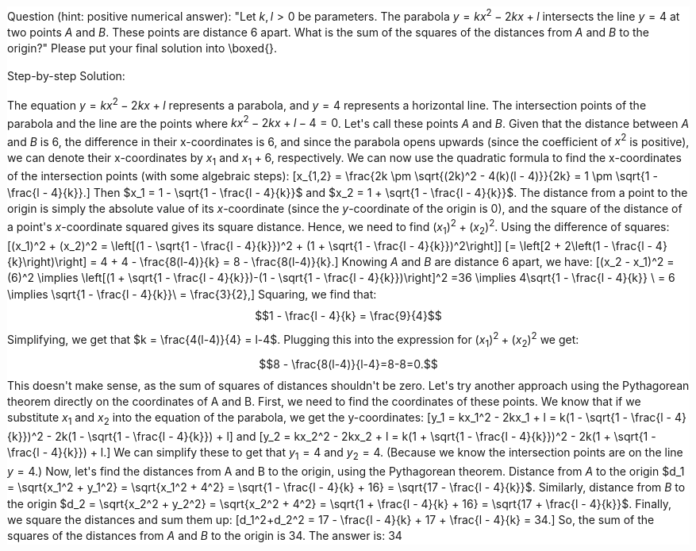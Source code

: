 Question (hint: positive numerical answer):
"Let $k, l > 0$ be parameters. The parabola $y = kx^2 - 2kx + l$ intersects the line $y = 4$ at two points $A$ and $B$. These points are distance 6 apart. What is the sum of the squares of the distances from $A$ and $B$ to the origin?"
Please put your final solution into \boxed{}.

Step-by-step Solution:


The equation $y = kx^2 - 2kx + l$ represents a parabola, and $y=4$ represents a horizontal line. The intersection points of the parabola and the line are the points where $kx^2 - 2kx + l - 4 = 0$. 
Let's call these points $A$ and $B$. Given that the distance between $A$ and $B$ is $6$, the difference in their x-coordinates is $6$, and since the parabola opens upwards (since the coefficient of $x^2$ is positive), we can denote their x-coordinates by $x_1$ and $x_1 + 6$, respectively. 
We can now use the quadratic formula to find the x-coordinates of the intersection points (with some algebraic steps):
\[x_{1,2} = \frac{2k \pm \sqrt{(2k)^2 - 4(k)(l - 4)}}{2k} = 1 \pm \sqrt{1 - \frac{l - 4}{k}}.\]
Then $x_1 = 1 - \sqrt{1 - \frac{l - 4}{k}}$ and $x_2 = 1 + \sqrt{1 - \frac{l - 4}{k}}$.
The distance from a point to the origin is simply the absolute value of its $x$-coordinate (since the $y$-coordinate of the origin is 0),
and the square of the distance of a point's $x$-coordinate squared gives its square distance.
Hence, we need to find $(x_1)^2+(x_2)^2$.
Using the difference of squares:
\[(x_1)^2 + (x_2)^2 = \left[(1 - \sqrt{1 - \frac{l - 4}{k}})^2 + (1 + \sqrt{1 - \frac{l - 4}{k}})^2\right]\]
\[= \left[2 + 2\left(1 - \frac{l - 4}{k}\right)\right] = 4 + 4 - \frac{8(l-4)}{k} = 8 - \frac{8(l-4)}{k}.\]
Knowing $A$ and $B$ are distance $6$ apart, we have:
\[(x_2 - x_1)^2 = (6)^2 \implies \left[(1 + \sqrt{1 - \frac{l - 4}{k}})-(1 - \sqrt{1 - \frac{l - 4}{k}})\right]^2 =36  \implies 4\sqrt{1 - \frac{l - 4}{k}} \ = 6 \implies \sqrt{1 - \frac{l - 4}{k}}\ = \frac{3}{2},\]
Squaring, we find that:
$$1 - \frac{l - 4}{k} = \frac{9}{4}$$
Simplifying, we get that $k = \frac{4(l-4)}{4} = l-4$. Plugging this into the expression for $(x_1)^2 + (x_2)^2$ we get:
$$8 - \frac{8(l-4)}{l-4}=8-8=0.$$ This doesn't make sense, as the sum of squares of distances shouldn't be zero. Let's try another approach using the Pythagorean theorem directly on the coordinates of A and B. First, we need to find the coordinates of these points. We know that if we substitute $x_1$ and $x_2$ into the equation of the parabola, we get the y-coordinates:
\[y_1 = kx_1^2 - 2kx_1 + l = k(1 - \sqrt{1 - \frac{l - 4}{k}})^2 - 2k(1 - \sqrt{1 - \frac{l - 4}{k}}) + l\] and 
\[y_2 = kx_2^2 - 2kx_2 + l = k(1 + \sqrt{1 - \frac{l - 4}{k}})^2 - 2k(1 + \sqrt{1 - \frac{l - 4}{k}}) + l.\] 
We can simplify these to get that $y_1 = 4$ and $y_2 = 4$. (Because we know the intersection points are on the line $y = 4$.) 
Now, let's find the distances from A and B to the origin, using the Pythagorean theorem. Distance from $A$ to the origin $d_1 = \sqrt{x_1^2 + y_1^2} = \sqrt{x_1^2 + 4^2} = \sqrt{1 - \frac{l - 4}{k} + 16} = \sqrt{17 - \frac{l - 4}{k}}$.
Similarly, distance from $B$ to the origin $d_2 = \sqrt{x_2^2 + y_2^2} = \sqrt{x_2^2 + 4^2} = \sqrt{1 + \frac{l - 4}{k} + 16} = \sqrt{17 + \frac{l - 4}{k}}$.
Finally, we square the distances and sum them up:
\[d_1^2+d_2^2 = 17 - \frac{l - 4}{k} + 17 + \frac{l - 4}{k} = 34.\] 
So, the sum of the squares of the distances from $A$ and $B$ to the origin is 34. The answer is: $34$
